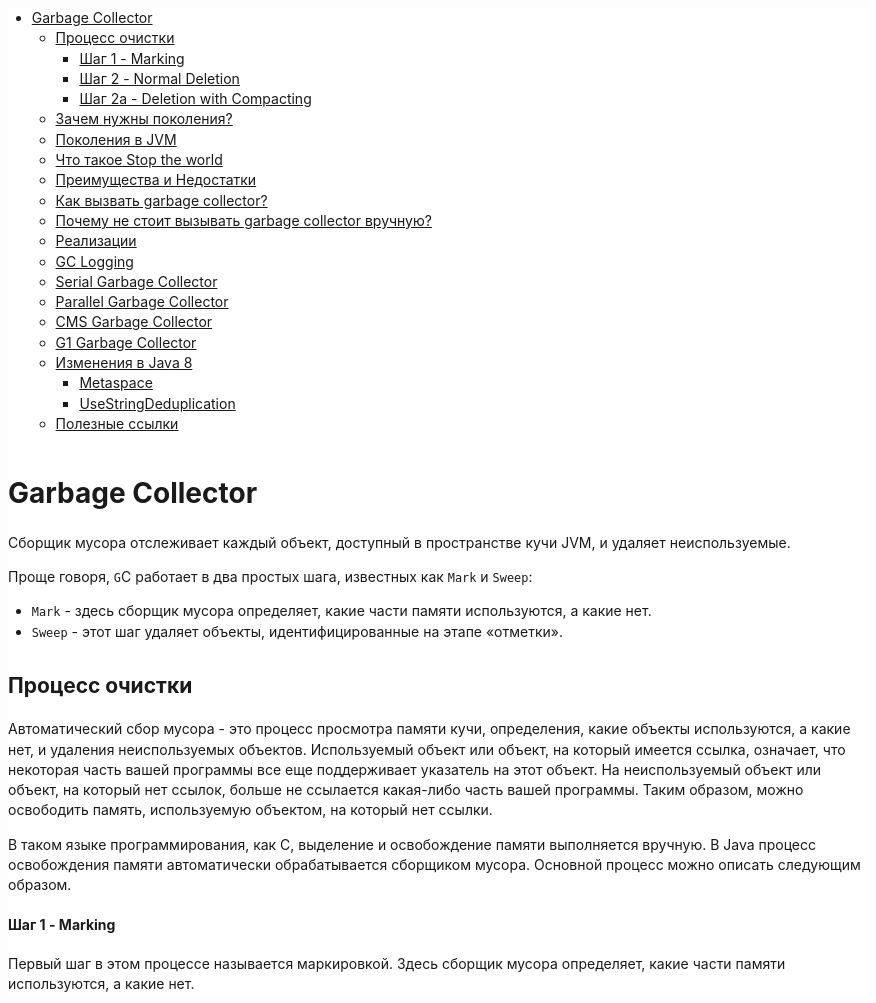 
* [Garbage Collector](#garbage-collector)
  * [Процесс очистки](#процесс-очистки)
      * [Шаг 1 - Marking](#шаг-1---marking)
      * [Шаг 2 - Normal Deletion](#шаг-2---normal-deletion)
      * [Шаг 2а - Deletion with Compacting](#шаг-2а---deletion-with-compacting)
  * [Зачем нужны поколения?](#зачем-нужны-поколения)
  * [Поколения в JVM](#поколения-в-jvm)
  * [Что такое Stop the world](#что-такое-stop-the-world)
  * [Преимущества и Недостатки](#преимущества-и-недостатки)
  * [Как вызвать garbage collector?](#как-вызвать-garbage-collector)
  * [Почему не стоит вызывать garbage collector вручную?](#почему-не-стоит-вызывать-garbage-collector-вручную)
  * [Реализации](#реализации)
  * [GC Logging](#gc-logging)
  * [Serial Garbage Collector](#serial-garbage-collector)
  * [Parallel Garbage Collector](#parallel-garbage-collector)
  * [CMS Garbage Collector](#cms-garbage-collector)
  * [G1 Garbage Collector](#g1-garbage-collector)
  * [Изменения в Java 8](#изменения-в-java-8)
    * [Metaspace](#metaspace)
    * [UseStringDeduplication](#usestringdeduplication)
  * [Полезные ссылки](#полезные-ссылки)


# Garbage Collector

Сборщик мусора отслеживает каждый объект, доступный в пространстве кучи JVM, и удаляет неиспользуемые.

Проще говоря, `G`C работает в два простых шага, известных как `Mark` и `Sweep`:
- `Mark` - здесь сборщик мусора определяет, какие части памяти используются, а какие нет.
- `Sweep` - этот шаг удаляет объекты, идентифицированные на этапе «отметки».

## Процесс очистки

Автоматический сбор мусора - это процесс просмотра памяти кучи, определения, какие объекты используются, а какие нет, и удаления неиспользуемых объектов. 
Используемый объект или объект, на который имеется ссылка, означает, что некоторая часть вашей программы все еще поддерживает указатель на этот объект. 
На неиспользуемый объект или объект, на который нет ссылок, больше не ссылается какая-либо часть вашей программы. Таким образом, можно освободить память, 
используемую объектом, на который нет ссылки.

В таком языке программирования, как C, выделение и освобождение памяти выполняется вручную. В Java процесс освобождения памяти автоматически обрабатывается 
сборщиком мусора. Основной процесс можно описать следующим образом.

#### Шаг 1 - Marking

Первый шаг в этом процессе называется маркировкой. Здесь сборщик мусора определяет, какие части памяти используются, а какие нет.
